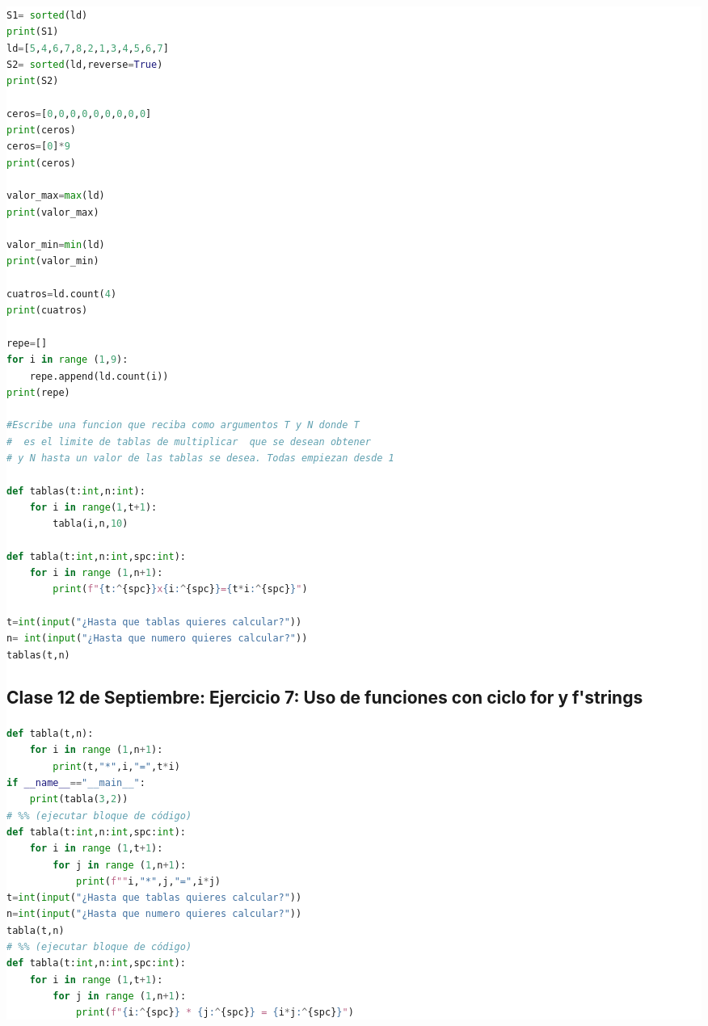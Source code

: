 ```python
S1= sorted(ld)
print(S1)
ld=[5,4,6,7,8,2,1,3,4,5,6,7]
S2= sorted(ld,reverse=True)
print(S2)

ceros=[0,0,0,0,0,0,0,0,0]
print(ceros)
ceros=[0]*9
print(ceros)

valor_max=max(ld)
print(valor_max)

valor_min=min(ld)
print(valor_min)

cuatros=ld.count(4)
print(cuatros)

repe=[]
for i in range (1,9):
    repe.append(ld.count(i))
print(repe)

#Escribe una funcion que reciba como argumentos T y N donde T
#  es el limite de tablas de multiplicar  que se desean obtener
# y N hasta un valor de las tablas se desea. Todas empiezan desde 1

def tablas(t:int,n:int):
    for i in range(1,t+1):
        tabla(i,n,10)

def tabla(t:int,n:int,spc:int):
    for i in range (1,n+1):
        print(f"{t:^{spc}}x{i:^{spc}}={t*i:^{spc}}")

t=int(input("¿Hasta que tablas quieres calcular?"))
n= int(input("¿Hasta que numero quieres calcular?"))
tablas(t,n)
```
## Clase 12 de Septiembre: Ejercicio 7: Uso de funciones con ciclo for y f'strings
```python
def tabla(t,n):
    for i in range (1,n+1):
        print(t,"*",i,"=",t*i)
if __name__=="__main__":
    print(tabla(3,2))
# %% (ejecutar bloque de código)
def tabla(t:int,n:int,spc:int):
    for i in range (1,t+1):
        for j in range (1,n+1):
            print(f""i,"*",j,"=",i*j)
t=int(input("¿Hasta que tablas quieres calcular?"))
n=int(input("¿Hasta que numero quieres calcular?"))
tabla(t,n)
# %% (ejecutar bloque de código)
def tabla(t:int,n:int,spc:int):
    for i in range (1,t+1):
        for j in range (1,n+1):
            print(f"{i:^{spc}} * {j:^{spc}} = {i*j:^{spc}}")
```